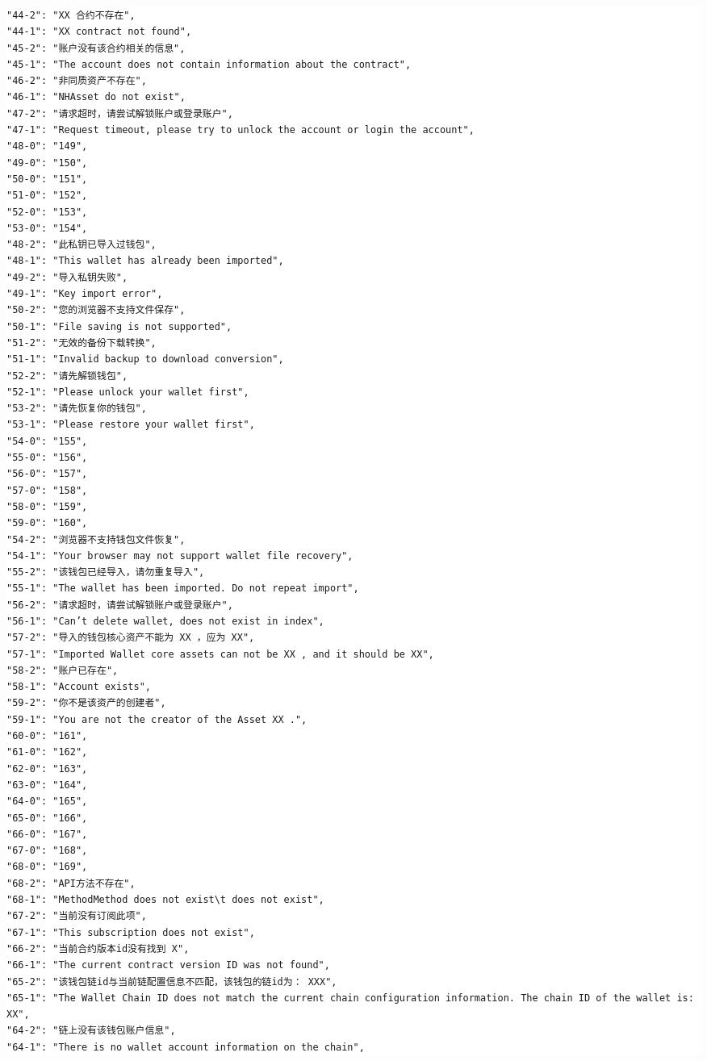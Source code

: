     "44-2": "XX 合约不存在",
    "44-1": "XX contract not found",
    "45-2": "账户没有该合约相关的信息",
    "45-1": "The account does not contain information about the contract",
    "46-2": "非同质资产不存在",
    "46-1": "NHAsset do not exist",
    "47-2": "请求超时，请尝试解锁账户或登录账户",
    "47-1": "Request timeout, please try to unlock the account or login the account",
    "48-0": "149",
    "49-0": "150",
    "50-0": "151",
    "51-0": "152",
    "52-0": "153",
    "53-0": "154",
    "48-2": "此私钥已导入过钱包",
    "48-1": "This wallet has already been imported",
    "49-2": "导入私钥失败",
    "49-1": "Key import error",
    "50-2": "您的浏览器不支持文件保存",
    "50-1": "File saving is not supported",
    "51-2": "无效的备份下载转换",
    "51-1": "Invalid backup to download conversion",
    "52-2": "请先解锁钱包",
    "52-1": "Please unlock your wallet first",
    "53-2": "请先恢复你的钱包",
    "53-1": "Please restore your wallet first",
    "54-0": "155",
    "55-0": "156",
    "56-0": "157",
    "57-0": "158",
    "58-0": "159",
    "59-0": "160",
    "54-2": "浏览器不支持钱包文件恢复",
    "54-1": "Your browser may not support wallet file recovery",
    "55-2": "该钱包已经导入，请勿重复导入",
    "55-1": "The wallet has been imported. Do not repeat import",
    "56-2": "请求超时，请尝试解锁账户或登录账户",
    "56-1": "Can’t delete wallet, does not exist in index",
    "57-2": "导入的钱包核心资产不能为 XX ，应为 XX",
    "57-1": "Imported Wallet core assets can not be XX , and it should be XX",
    "58-2": "账户已存在",
    "58-1": "Account exists",
    "59-2": "你不是该资产的创建者",
    "59-1": "You are not the creator of the Asset XX .",
    "60-0": "161",
    "61-0": "162",
    "62-0": "163",
    "63-0": "164",
    "64-0": "165",
    "65-0": "166",
    "66-0": "167",
    "67-0": "168",
    "68-0": "169",
    "68-2": "API方法不存在",
    "68-1": "MethodMethod does not exist\t does not exist",
    "67-2": "当前没有订阅此项",
    "67-1": "This subscription does not exist",
    "66-2": "当前合约版本id没有找到 X",
    "66-1": "The current contract version ID was not found",
    "65-2": "该钱包链id与当前链配置信息不匹配，该钱包的链id为： XXX",
    "65-1": "The Wallet Chain ID does not match the current chain configuration information. The chain ID of the wallet is: XX",
    "64-2": "链上没有该钱包账户信息",
    "64-1": "There is no wallet account information on the chain",